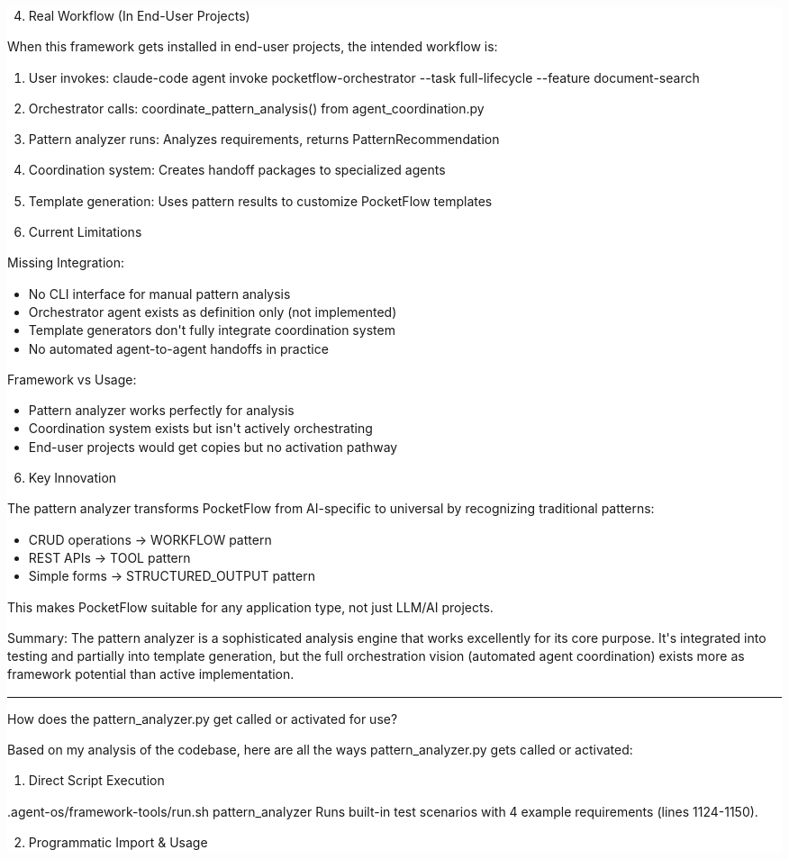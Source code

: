   4. Real Workflow (In End-User Projects)

  When this framework gets installed in end-user projects, the intended
  workflow is:

  1. User invokes: claude-code agent invoke pocketflow-orchestrator --task 
  full-lifecycle --feature document-search
  2. Orchestrator calls: coordinate_pattern_analysis() from
  agent_coordination.py
  3. Pattern analyzer runs: Analyzes requirements, returns
  PatternRecommendation
  4. Coordination system: Creates handoff packages to specialized agents
  5. Template generation: Uses pattern results to customize PocketFlow
  templates

  5. Current Limitations

  Missing Integration:
  - No CLI interface for manual pattern analysis
  - Orchestrator agent exists as definition only (not implemented)
  - Template generators don't fully integrate coordination system
  - No automated agent-to-agent handoffs in practice

  Framework vs Usage:
  - Pattern analyzer works perfectly for analysis
  - Coordination system exists but isn't actively orchestrating
  - End-user projects would get copies but no activation pathway

  6. Key Innovation

  The pattern analyzer transforms PocketFlow from AI-specific to universal by
  recognizing traditional patterns:
  - CRUD operations → WORKFLOW pattern
  - REST APIs → TOOL pattern
  - Simple forms → STRUCTURED_OUTPUT pattern

  This makes PocketFlow suitable for any application type, not just LLM/AI
  projects.

  Summary: The pattern analyzer is a sophisticated analysis engine that works
  excellently for its core purpose. It's integrated into testing and partially
  into template generation, but the full orchestration vision (automated agent
  coordination) exists more as framework potential than active implementation.


---

How does the pattern_analyzer.py get called or activated for use?

Based on my analysis of the codebase, here are all the ways
  pattern_analyzer.py gets called or activated:

  1. Direct Script Execution

  .agent-os/framework-tools/run.sh pattern_analyzer
  Runs built-in test scenarios with 4 example requirements (lines 1124-1150).

  2. Programmatic Import & Usage
